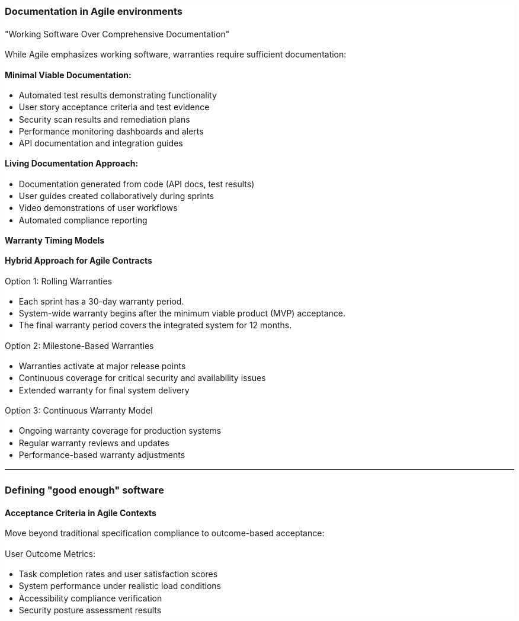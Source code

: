 
### Documentation in Agile environments

"Working Software Over Comprehensive Documentation"

While Agile emphasizes working software, warranties require sufficient documentation:

**Minimal Viable Documentation:**

* Automated test results demonstrating functionality  
* User story acceptance criteria and test evidence  
* Security scan results and remediation plans  
* Performance monitoring dashboards and alerts  
* API documentation and integration guides

**Living Documentation Approach:**

* Documentation generated from code (API docs, test results)  
* User guides created collaboratively during sprints  
* Video demonstrations of user workflows  
* Automated compliance reporting

**Warranty Timing Models**

**Hybrid Approach for Agile Contracts**

Option 1: Rolling Warranties

* Each sprint has a 30-day warranty period.  
* System-wide warranty begins after the minimum viable product (MVP) acceptance.  
* The final warranty period covers the integrated system for 12 months.

Option 2: Milestone-Based Warranties

* Warranties activate at major release points  
* Continuous coverage for critical security and availability issues  
* Extended warranty for final system delivery

Option 3: Continuous Warranty Model

* Ongoing warranty coverage for production systems  
* Regular warranty reviews and updates  
* Performance-based warranty adjustments

---


### Defining "good enough" software

**Acceptance Criteria in Agile Contexts**

Move beyond traditional specification compliance to outcome-based acceptance:

User Outcome Metrics:

* Task completion rates and user satisfaction scores  
* System performance under realistic load conditions  
* Accessibility compliance verification  
* Security posture assessment results
